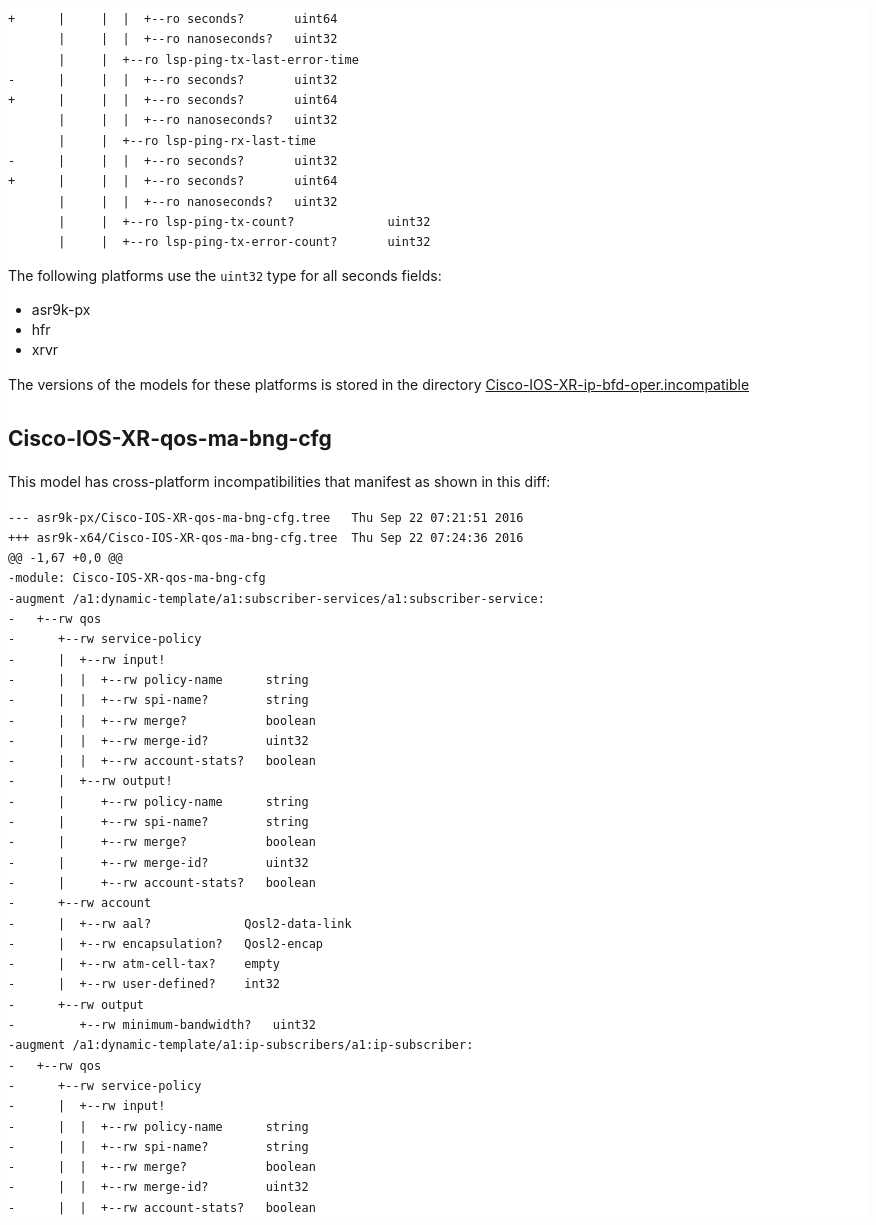 ```
+      |     |  |  +--ro seconds?       uint64
       |     |  |  +--ro nanoseconds?   uint32
       |     |  +--ro lsp-ping-tx-last-error-time
-      |     |  |  +--ro seconds?       uint32
+      |     |  |  +--ro seconds?       uint64
       |     |  |  +--ro nanoseconds?   uint32
       |     |  +--ro lsp-ping-rx-last-time
-      |     |  |  +--ro seconds?       uint32
+      |     |  |  +--ro seconds?       uint64
       |     |  |  +--ro nanoseconds?   uint32
       |     |  +--ro lsp-ping-tx-count?             uint32
       |     |  +--ro lsp-ping-tx-error-count?       uint32

```

The following platforms use the ```uint32``` type for all seconds fields:
 
* asr9k-px
* hfr
* xrvr

The versions of the models for these platforms is stored in the directory [Cisco-IOS-XR-ip-bfd-oper.incompatible](Cisco-IOS-XR-ip-bfd-oper.incompatible)


## Cisco-IOS-XR-qos-ma-bng-cfg

This model has cross-platform incompatibilities that manifest as shown in this diff:

```
--- asr9k-px/Cisco-IOS-XR-qos-ma-bng-cfg.tree	Thu Sep 22 07:21:51 2016
+++ asr9k-x64/Cisco-IOS-XR-qos-ma-bng-cfg.tree	Thu Sep 22 07:24:36 2016
@@ -1,67 +0,0 @@
-module: Cisco-IOS-XR-qos-ma-bng-cfg
-augment /a1:dynamic-template/a1:subscriber-services/a1:subscriber-service:
-   +--rw qos
-      +--rw service-policy
-      |  +--rw input!
-      |  |  +--rw policy-name      string
-      |  |  +--rw spi-name?        string
-      |  |  +--rw merge?           boolean
-      |  |  +--rw merge-id?        uint32
-      |  |  +--rw account-stats?   boolean
-      |  +--rw output!
-      |     +--rw policy-name      string
-      |     +--rw spi-name?        string
-      |     +--rw merge?           boolean
-      |     +--rw merge-id?        uint32
-      |     +--rw account-stats?   boolean
-      +--rw account
-      |  +--rw aal?             Qosl2-data-link
-      |  +--rw encapsulation?   Qosl2-encap
-      |  +--rw atm-cell-tax?    empty
-      |  +--rw user-defined?    int32
-      +--rw output
-         +--rw minimum-bandwidth?   uint32
-augment /a1:dynamic-template/a1:ip-subscribers/a1:ip-subscriber:
-   +--rw qos
-      +--rw service-policy
-      |  +--rw input!
-      |  |  +--rw policy-name      string
-      |  |  +--rw spi-name?        string
-      |  |  +--rw merge?           boolean
-      |  |  +--rw merge-id?        uint32
-      |  |  +--rw account-stats?   boolean
```